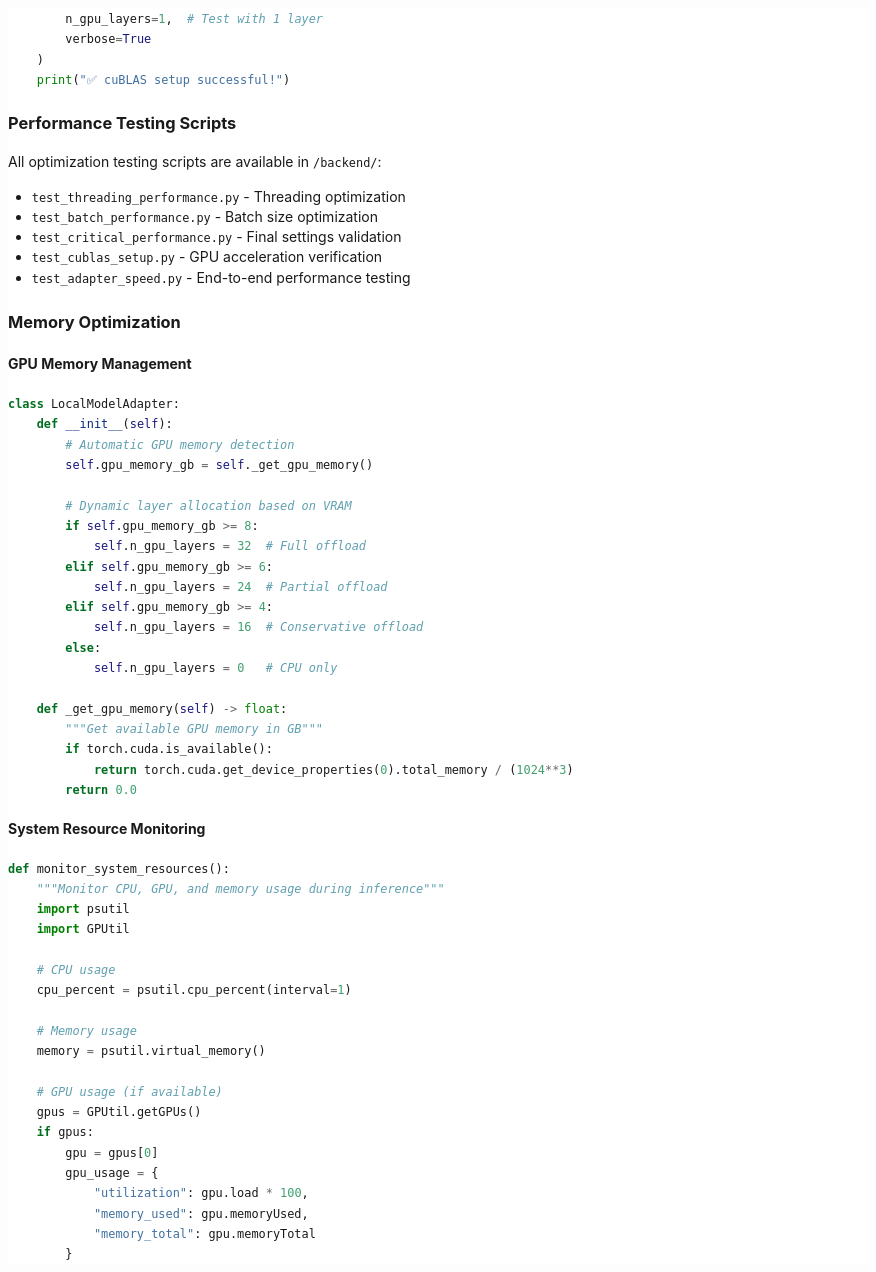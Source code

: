 ```python
        n_gpu_layers=1,  # Test with 1 layer
        verbose=True
    )
    print("✅ cuBLAS setup successful!")
```

### Performance Testing Scripts

All optimization testing scripts are available in `/backend/`:

- `test_threading_performance.py` - Threading optimization
- `test_batch_performance.py` - Batch size optimization  
- `test_critical_performance.py` - Final settings validation
- `test_cublas_setup.py` - GPU acceleration verification
- `test_adapter_speed.py` - End-to-end performance testing

### Memory Optimization

#### GPU Memory Management
```python
class LocalModelAdapter:
    def __init__(self):
        # Automatic GPU memory detection
        self.gpu_memory_gb = self._get_gpu_memory()
        
        # Dynamic layer allocation based on VRAM
        if self.gpu_memory_gb >= 8:
            self.n_gpu_layers = 32  # Full offload
        elif self.gpu_memory_gb >= 6:
            self.n_gpu_layers = 24  # Partial offload
        elif self.gpu_memory_gb >= 4:
            self.n_gpu_layers = 16  # Conservative offload
        else:
            self.n_gpu_layers = 0   # CPU only
            
    def _get_gpu_memory(self) -> float:
        """Get available GPU memory in GB"""
        if torch.cuda.is_available():
            return torch.cuda.get_device_properties(0).total_memory / (1024**3)
        return 0.0
```

#### System Resource Monitoring
```python
def monitor_system_resources():
    """Monitor CPU, GPU, and memory usage during inference"""
    import psutil
    import GPUtil
    
    # CPU usage
    cpu_percent = psutil.cpu_percent(interval=1)
    
    # Memory usage
    memory = psutil.virtual_memory()
    
    # GPU usage (if available)
    gpus = GPUtil.getGPUs()
    if gpus:
        gpu = gpus[0]
        gpu_usage = {
            "utilization": gpu.load * 100,
            "memory_used": gpu.memoryUsed,
            "memory_total": gpu.memoryTotal
        }
```
